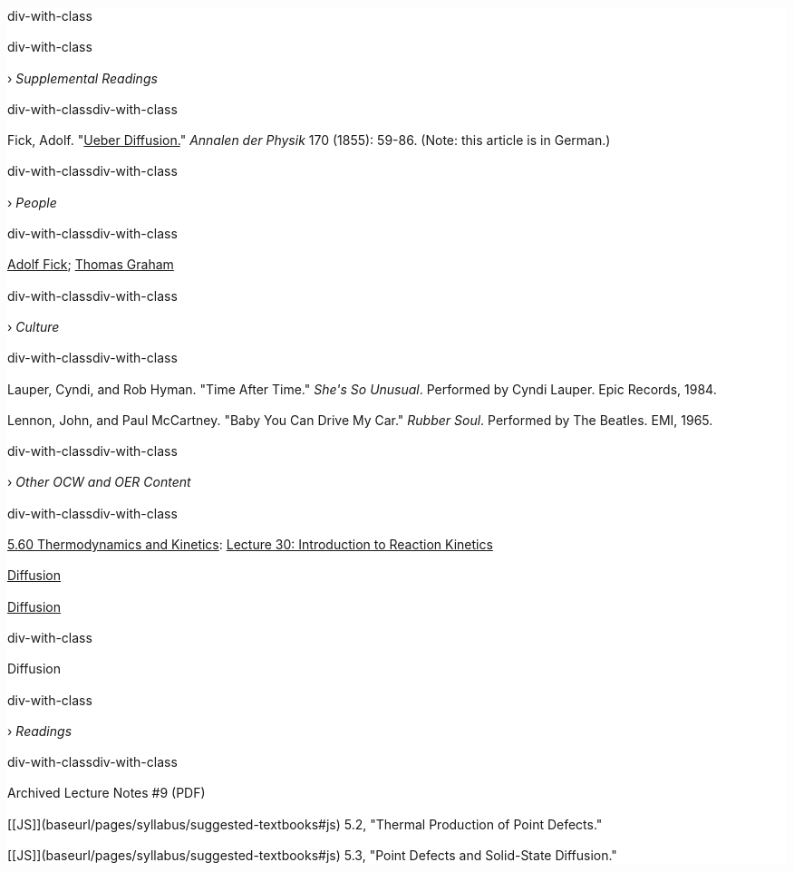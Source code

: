 div-with-class

div-with-class

› *Supplemental Readings*

div-with-classdiv-with-class

Fick, Adolf. "[Ueber Diffusion.](http://dx.doi.org/10.1002/andp.18551700105)" *Annalen der Physik* 170 (1855): 59-86. (Note: this article is in German.)

div-with-classdiv-with-class

› *People*

div-with-classdiv-with-class

[Adolf Fick](http://en.wikipedia.org/wiki/Adolf_Eugen_Fick); [Thomas Graham](http://en.wikipedia.org/wiki/Thomas_Graham_%28chemist%29)

div-with-classdiv-with-class

› *Culture*

div-with-classdiv-with-class

Lauper, Cyndi, and Rob Hyman. "Time After Time." *She's So Unusual*. Performed by Cyndi Lauper. Epic Records, 1984.

Lennon, John, and Paul McCartney. "Baby You Can Drive My Car." *Rubber Soul*. Performed by The Beatles. EMI, 1965.

div-with-classdiv-with-class

› *Other OCW and OER Content*

div-with-classdiv-with-class

[5.60 Thermodynamics and Kinetics](/courses/5-60-thermodynamics-kinetics-spring-2008): [Lecture 30: Introduction to Reaction Kinetics](/courses/5-60-thermodynamics-kinetics-spring-2008/resources/lecture-30-introduction-to-reaction-kinetics)

[Diffusion](http://www.doitpoms.ac.uk/tlplib/diffusion/index.php)

[Diffusion](http://cnx.org/content/m1010/latest/)

div-with-class

Diffusion

div-with-class

› *Readings*

div-with-classdiv-with-class

Archived Lecture Notes #9 (PDF)

\[\[JS\]\](baseurl/pages/syllabus/suggested-textbooks#js) 5.2, "Thermal Production of Point Defects."

\[\[JS\]\](baseurl/pages/syllabus/suggested-textbooks#js) 5.3, "Point Defects and Solid-State Diffusion."
